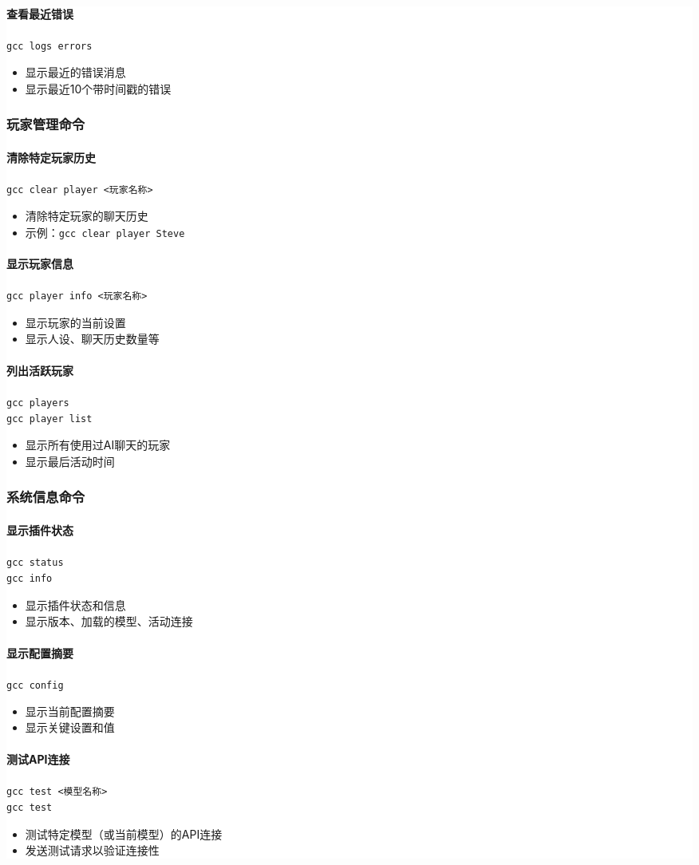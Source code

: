 #### 查看最近错误
```
gcc logs errors
```
- 显示最近的错误消息
- 显示最近10个带时间戳的错误

### 玩家管理命令

#### 清除特定玩家历史
```
gcc clear player <玩家名称>
```
- 清除特定玩家的聊天历史
- 示例：`gcc clear player Steve`

#### 显示玩家信息
```
gcc player info <玩家名称>
```
- 显示玩家的当前设置
- 显示人设、聊天历史数量等

#### 列出活跃玩家
```
gcc players
gcc player list
```
- 显示所有使用过AI聊天的玩家
- 显示最后活动时间

### 系统信息命令

#### 显示插件状态
```
gcc status
gcc info
```
- 显示插件状态和信息
- 显示版本、加载的模型、活动连接

#### 显示配置摘要
```
gcc config
```
- 显示当前配置摘要
- 显示关键设置和值

#### 测试API连接
```
gcc test <模型名称>
gcc test
```
- 测试特定模型（或当前模型）的API连接
- 发送测试请求以验证连接性
